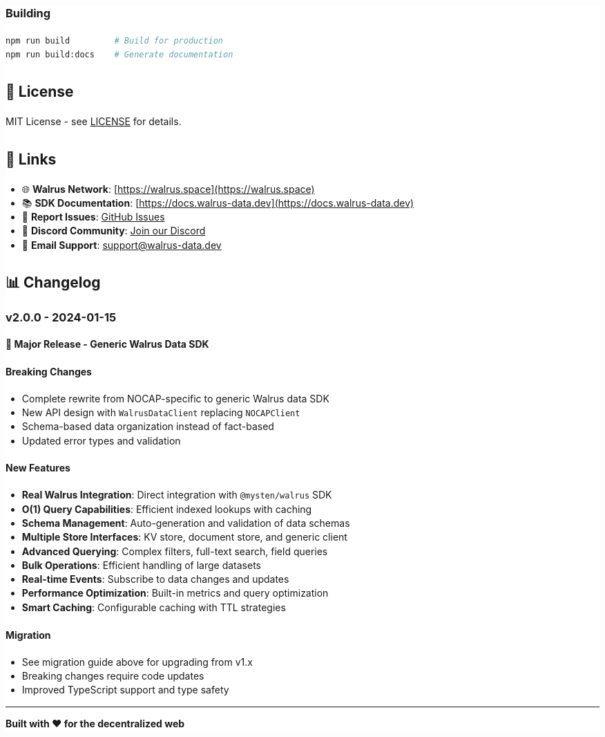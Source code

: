 ### Building

```bash
npm run build         # Build for production
npm run build:docs    # Generate documentation
```

## 📄 License

MIT License - see [LICENSE](LICENSE) for details.

## 🔗 Links

- 🌐 **Walrus Network**: [https://walrus.space](https://walrus.space)
- 📚 **SDK Documentation**: [https://docs.walrus-data.dev](https://docs.walrus-data.dev)
- 🐛 **Report Issues**: [GitHub Issues](https://github.com/walrus-data/sdk/issues)
- 💬 **Discord Community**: [Join our Discord](https://discord.gg/walrus-data)
- 📧 **Email Support**: [support@walrus-data.dev](mailto:support@walrus-data.dev)

## 📊 Changelog

### v2.0.0 - 2024-01-15

**🚀 Major Release - Generic Walrus Data SDK**

#### Breaking Changes
- Complete rewrite from NOCAP-specific to generic Walrus data SDK
- New API design with `WalrusDataClient` replacing `NOCAPClient`
- Schema-based data organization instead of fact-based
- Updated error types and validation

#### New Features
- **Real Walrus Integration**: Direct integration with `@mysten/walrus` SDK
- **O(1) Query Capabilities**: Efficient indexed lookups with caching
- **Schema Management**: Auto-generation and validation of data schemas
- **Multiple Store Interfaces**: KV store, document store, and generic client
- **Advanced Querying**: Complex filters, full-text search, field queries
- **Bulk Operations**: Efficient handling of large datasets
- **Real-time Events**: Subscribe to data changes and updates
- **Performance Optimization**: Built-in metrics and query optimization
- **Smart Caching**: Configurable caching with TTL strategies

#### Migration
- See migration guide above for upgrading from v1.x
- Breaking changes require code updates
- Improved TypeScript support and type safety

---

**Built with ❤️ for the decentralized web**